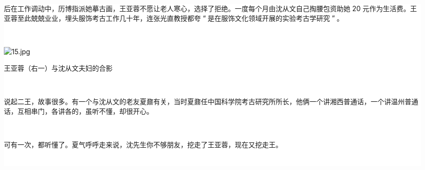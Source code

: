  <p class="p2">
  <span class="s1">
   后在工作调动中，历博指派她摹古画，王亚蓉不愿让老人寒心，选择了拒绝。一度每个月由沈从文自己掏腰包资助她
  </span>
  <span class="s2">
   20
  </span>
  <span class="s1">
   元作为生活费。王亚蓉至此兢兢业业，埋头服饰考古工作几十年，连张光直教授都夸
  </span>
  <span class="s2">
   “
  </span>
  <span class="s1">
   是在服饰文化领域开展的实验考古学研究
  </span>
  <span class="s2">
   ”
  </span>
  <span class="s1">
   。
  </span>
 </p>
 <p class="p1">
  <span class="s1">
  </span>
  <br/>
 </p>
 <p class="p3">
  <span class="s1">
   <img alt="15.jpg" border="0" height="350" src="/medias/contents/5443/15.jpg" width="550"/>
  </span>
 </p>
 <p class="p2">
  <span class="s1">
   王亚蓉（右一）与沈从文夫妇的合影
  </span>
 </p>
 <p class="p1">
  <span class="s1">
  </span>
  <br/>
 </p>
 <p class="p2">
  <span class="s1">
   说起二王，故事很多。有一个与沈从文的老友夏鼐有关，当时夏鼐任中国科学院考古研究所所长，他俩一个讲湘西普通话，一个讲温州普通话，互相串门，各讲各的，虽听不懂，却很开心。
  </span>
 </p>
 <p class="p1">
  <span class="s1">
  </span>
  <br/>
 </p>
 <p class="p2">
  <span class="s1">
   可有一次，都听懂了。夏气呼呼走来说，沈先生你不够朋友，挖走了王亚蓉，现在又挖走王。
  </span>
 </p>
 <p class="p1">
  <span class="s1">
  </span>
  <br/>
 </p>